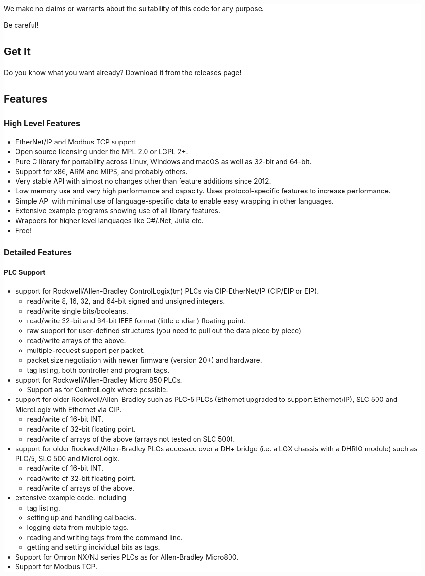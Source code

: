 We make no claims or warrants about the suitability of this code for any purpose.

Be careful!

## Get It

Do you know what you want already?  Download it from the [releases page](https://github.com/libplctag/libplctag/releases)!

## Features

### High Level Features

- EtherNet/IP and Modbus TCP support.
- Open source licensing under the MPL 2.0 or LGPL 2+.
- Pure C library for portability across Linux, Windows and macOS as well as 32-bit and 64-bit.
- Support for x86, ARM and MIPS, and probably others.
- Very stable API with almost no changes other than feature additions since 2012.
- Low memory use and very high performance and capacity.  Uses protocol-specific features to increase performance.
- Simple API with minimal use of language-specific data to enable easy wrapping in other languages.
- Extensive example programs showing use of all library features.
- Wrappers for higher level languages like C#/.Net, Julia etc.
- Free!

### Detailed Features

#### PLC Support

- support for Rockwell/Allen-Bradley ControlLogix(tm) PLCs via CIP-EtherNet/IP (CIP/EIP or EIP).
  - read/write 8, 16, 32, and 64-bit signed and unsigned integers.
  - read/write single bits/booleans.
  - read/write 32-bit and 64-bit IEEE format (little endian) floating point.
  - raw support for user-defined structures (you need to pull out the data piece by piece)
  - read/write arrays of the above.
  - multiple-request support per packet.
  - packet size negotiation with newer firmware (version 20+) and hardware.
  - tag listing, both controller and program tags.
- support for Rockwell/Allen-Bradley Micro 850 PLCs.
  - Support as for ControlLogix where possible.
- support for older Rockwell/Allen-Bradley such as PLC-5 PLCs (Ethernet upgraded to support Ethernet/IP), SLC 500 and MicroLogix with Ethernet via CIP.
  - read/write of 16-bit INT.
  - read/write of 32-bit floating point.
  - read/write of arrays of the above (arrays not tested on SLC 500).
- support for older Rockwell/Allen-Bradley PLCs accessed over a DH+ bridge (i.e. a LGX chassis with a DHRIO module) such as PLC/5, SLC 500 and MicroLogix.
  - read/write of 16-bit INT.
  - read/write of 32-bit floating point.
  - read/write of arrays of the above.
- extensive example code.  Including
  - tag listing.
  - setting up and handling callbacks.
  - logging data from multiple tags.
  - reading and writing tags from the command line.
  - getting and setting individual bits as tags.
- Support for Omron NX/NJ series PLCs as for Allen-Bradley Micro800.
- Support for Modbus TCP.

